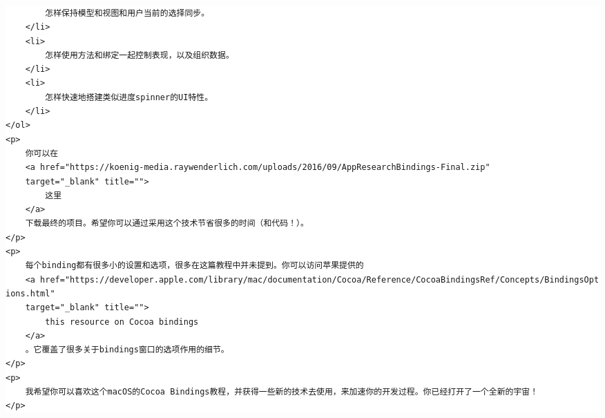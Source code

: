             怎样保持模型和视图和用户当前的选择同步。
        </li>
        <li>
            怎样使用方法和绑定一起控制表现，以及组织数据。
        </li>
        <li>
            怎样快速地搭建类似进度spinner的UI特性。
        </li>
    </ol>
    <p>
        你可以在
        <a href="https://koenig-media.raywenderlich.com/uploads/2016/09/AppResearchBindings-Final.zip"
        target="_blank" title="">
            这里
        </a>
        下载最终的项目。希望你可以通过采用这个技术节省很多的时间（和代码！）。
    </p>
    <p>
        每个binding都有很多小的设置和选项，很多在这篇教程中并未提到。你可以访问苹果提供的
        <a href="https://developer.apple.com/library/mac/documentation/Cocoa/Reference/CocoaBindingsRef/Concepts/BindingsOptions.html"
        target="_blank" title="">
            this resource on Cocoa bindings
        </a>
        。它覆盖了很多关于bindings窗口的选项作用的细节。
    </p>
    <p>
        我希望你可以喜欢这个macOS的Cocoa Bindings教程，并获得一些新的技术去使用，来加速你的开发过程。你已经打开了一个全新的宇宙！
    </p>
</div>
